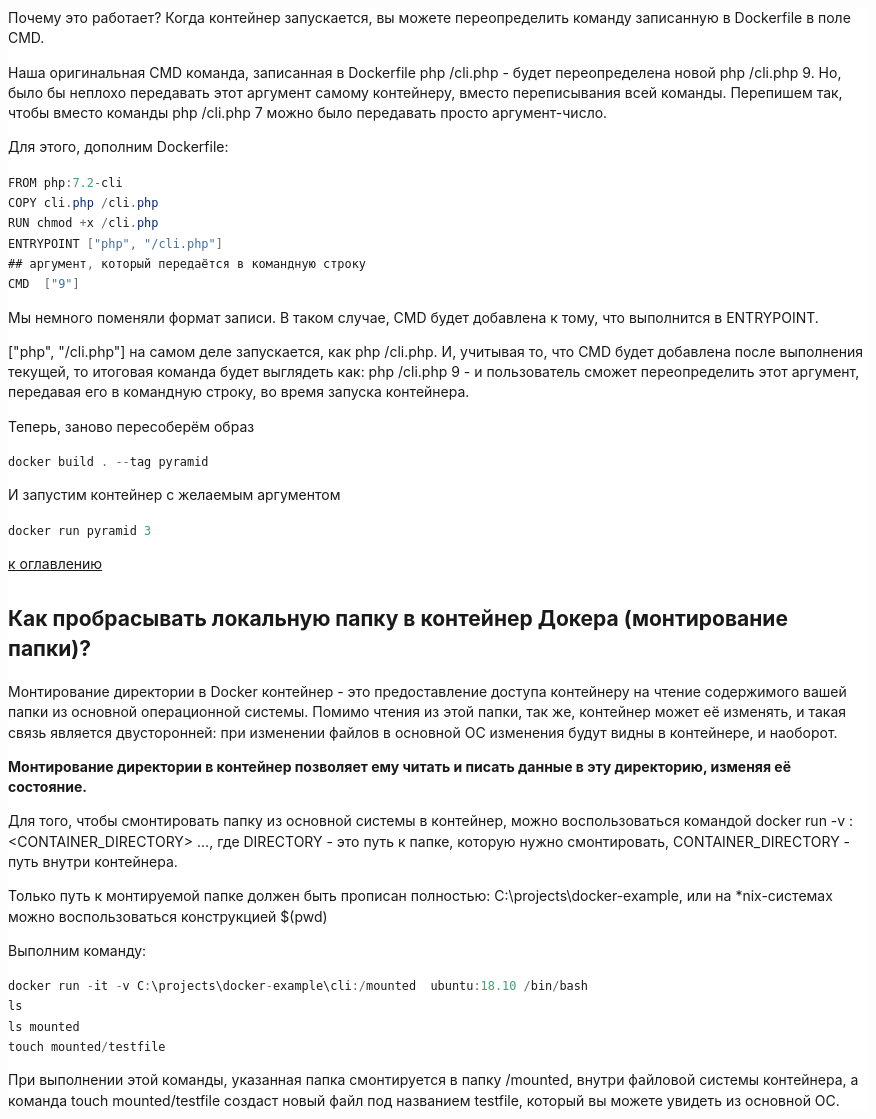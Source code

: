 Почему это работает?
Когда контейнер запускается, вы можете переопределить команду записанную в Dockerfile в поле CMD.

Наша оригинальная CMD команда, записанная в Dockerfile php /cli.php - будет переопределена новой php /cli.php 9.
Но, было бы неплохо передавать этот аргумент самому контейнеру, вместо переписывания всей команды. Перепишем так, чтобы вместо команды php /cli.php 7 можно было передавать просто аргумент-число.

Для этого, дополним Dockerfile:
````java
FROM php:7.2-cli
COPY cli.php /cli.php
RUN chmod +x /cli.php
ENTRYPOINT ["php", "/cli.php"]
## аргумент, который передаётся в командную строку
CMD  ["9"]
````
Мы немного поменяли формат записи. В таком случае, CMD будет добавлена к тому, что выполнится в ENTRYPOINT.

["php", "/cli.php"] на самом деле запускается, как php /cli.php. И, учитывая то, что CMD будет добавлена после выполнения текущей, то итоговая команда будет выглядеть как: php /cli.php 9 - и пользователь сможет переопределить этот аргумент, передавая его в командную строку, во время запуска контейнера.

Теперь, заново пересоберём образ
````java
docker build . --tag pyramid
````
И запустим контейнер с желаемым аргументом
````java
docker run pyramid 3
````
[к оглавлению](#Docker)


## Как пробрасывать локальную папку в контейнер Докера (монтирование папки)?
Монтирование директории в Docker контейнер - это предоставление доступа контейнеру на чтение содержимого вашей папки из основной операционной системы. Помимо чтения из этой папки, так же, контейнер может её изменять, и такая связь является двусторонней: при изменении файлов в основной ОС изменения будут видны в контейнере, и наоборот.

__Монтирование директории в контейнер позволяет ему читать и писать данные в эту директорию, изменяя её состояние.__

Для того, чтобы смонтировать папку из основной системы в контейнер, можно воспользоваться командой
docker run -v <DIRECTORY>:<CONTAINER_DIRECTORY> ...,
где DIRECTORY - это путь к папке, которую нужно смонтировать,
CONTAINER_DIRECTORY - путь внутри контейнера.

Только путь к монтируемой папке должен быть прописан полностью: C:\projects\docker-example, или на *nix-системах можно воспользоваться конструкцией $(pwd)

Выполним команду:
````java
docker run -it -v C:\projects\docker-example\cli:/mounted  ubuntu:18.10 /bin/bash
ls
ls mounted
touch mounted/testfile
````
При выполнении этой команды, указанная папка смонтируется в папку /mounted, внутри файловой системы контейнера, а команда touch mounted/testfile создаст новый файл под названием testfile, который вы можете увидеть из основной ОС.


[//]: # (<a href="https://mc.yandex.ru/pixel/8711235002931986822?rnd=%aw_random%">)
[//]: # (    <img src="https://mc.yandex.ru/pixel/8711235002931986822?rnd=%aw_random%" />        )
[//]: # (  </a>&nbsp;&nbsp;)
[//]: # (<a href="https://mc.yandex.ru/watch/92801430">)
[//]: # (    <img src="https://mc.yandex.ru/watch/92801430" />        )
[//]: # (  </a>&nbsp;&nbsp;)
[//]: # ()
[//]: # ()
[//]: # (Нажмите ★, если вам нравится проект. Ваш вклад сердечно ♡ приветствуется.)
[//]: # (Если вам интересно мое резюме: https://github.com/ )